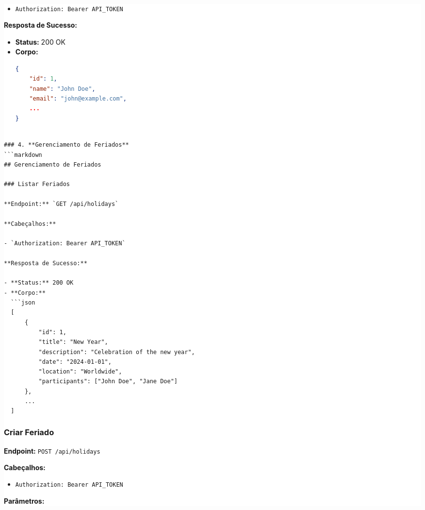 - `Authorization: Bearer API_TOKEN`

**Resposta de Sucesso:**

- **Status:** 200 OK
- **Corpo:**
  ```json
  {
      "id": 1,
      "name": "John Doe",
      "email": "john@example.com",
      ...
  }
  ```
```

### 4. **Gerenciamento de Feriados**
```markdown
## Gerenciamento de Feriados

### Listar Feriados

**Endpoint:** `GET /api/holidays`

**Cabeçalhos:**

- `Authorization: Bearer API_TOKEN`

**Resposta de Sucesso:**

- **Status:** 200 OK
- **Corpo:**
  ```json
  [
      {
          "id": 1,
          "title": "New Year",
          "description": "Celebration of the new year",
          "date": "2024-01-01",
          "location": "Worldwide",
          "participants": ["John Doe", "Jane Doe"]
      },
      ...
  ]
  ```

### Criar Feriado

**Endpoint:** `POST /api/holidays`

**Cabeçalhos:**

- `Authorization: Bearer API_TOKEN`

**Parâmetros:**
